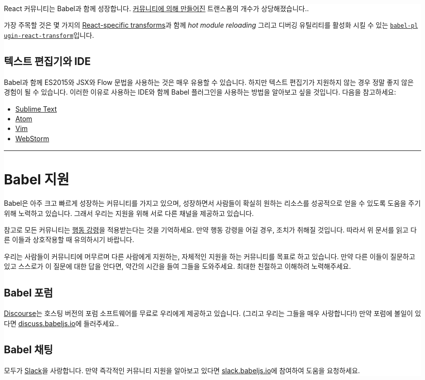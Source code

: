 React 커뮤니티는 Babel과 함께 성장합니다. [커뮤니티에 의해 만들어진](https://www.npmjs.com/search?q=babel-plugin+react) 트랜스폼의 개수가 상당해졌습니다..

가장 주목할 것은 몇 가지의 [React-specific transforms](https://github.com/gaearon/babel-plugin-react-transform#transforms)과 함께 *hot module reloading* 그리고 디버깅 유틸리티를 활성화 시킬 수 있는 [`babel-plugin-react-transform`](https://github.com/gaearon/babel-plugin-react-transform)입니다.



## <a id="toc-text-editors-and-ides"></a>텍스트 편집기와 IDE

Babel과 함께 ES2015와 JSX와 Flow 문법을 사용하는 것은 매우 유용할 수 있습니다. 하지만 텍스트 편집기가 지원하지 않는 경우 정말 좋지 않은 경험이 될 수 있습니다. 이러한 이유로 사용하는 IDE와 함께 Babel 플러그인을 사용하는 방법을 알아보고 싶을 것입니다. 다음을 참고하세요:

  * [Sublime Text](https://github.com/babel/babel-sublime)
  * [Atom](https://atom.io/packages/language-babel)
  * [Vim](https://github.com/jbgutierrez/vim-babel)
  * [WebStorm](https://babeljs.io/docs/setup/#webstorm)



* * *

# <a id="toc-babel-support"></a>Babel 지원

Babel은 아주 크고 빠르게 성장하는 커뮤니티를 가지고 있으며, 성장하면서 사람들이 확실히 원하는 리소스를 성공적으로 얻을 수 있도록 도움을 주기 위해 노력하고 있습니다. 그래서 우리는 지원을 위해 서로 다른 채널을 제공하고 있습니다.

참고로 모든 커뮤니티는 [행동 강령](https://github.com/babel/babel/blob/master/CODE_OF_CONDUCT.md)을 적용받는다는 것을 기억하세요. 만약 행동 강령을 어길 경우, 조치가 취해질 것입니다. 따라서 위 문서를 읽고 다른 이들과 상호작용할 때 유의하시기 바랍니다.

우리는 사람들이 커뮤니티에 머무르며 다른 사람에게 지원하는, 자체적인 지원을 하는 커뮤니티를 목표로 하고 있습니다. 만약 다른 이들이 질문하고 있고 스스로가 이 질문에 대한 답을 안다면, 약간의 시간을 들여 그들을 도와주세요. 최대한 친절하고 이해하려 노력해주세요.

## <a id="toc-babel-forum"></a>Babel 포럼

[Discourse](http://www.discourse.org)는 호스팅 버전의 포럼 소프트웨어를 무료로 우리에게 제공하고 있습니다. (그리고 우리는 그들을 매우 사랑합니다!) 만약 포럼에 볼일이 있다면 [discuss.babeljs.io](https://discuss.babeljs.io)에 들러주세요..

## <a id="toc-babel-chat"></a>Babel 채팅

모두가 [Slack](https://slack.com)을 사랑합니다. 만약 즉각적인 커뮤니티 지원을 알아보고 있다면 [slack.babeljs.io](https://slack.babeljs.io)에 참여하여 도움을 요청하세요.
